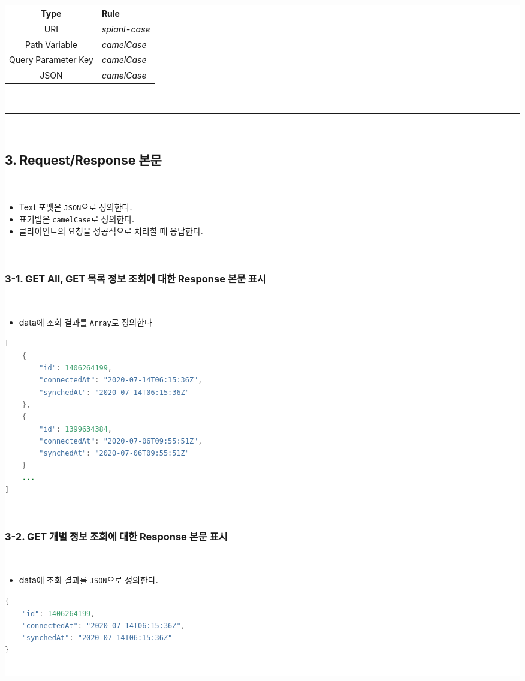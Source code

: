 |Type|Rule|
|:---:|:---|
|URI|_spianl-case_|
|Path Variable|_camelCase_|
|Query Parameter Key|_camelCase_|
|JSON|_camelCase_|

<br/>

---
<br/>

## 3. Request/Response 본문
<br/>

* Text 포맷은 `JSON`으로 정의한다.
* 표기법은 `camelCase`로 정의한다.
* 클라이언트의 요청을 성공적으로 처리할 때 응답한다.
<br/>

### 3-1. GET All, GET 목록 정보 조회에 대한 Response 본문 표시
<br/>

* data에 조회 결과를 `Array`로 정의한다 
```java
[
    {
        "id": 1406264199,
        "connectedAt": "2020-07-14T06:15:36Z",
        "synchedAt": "2020-07-14T06:15:36Z"
    },
    {
        "id": 1399634384,
        "connectedAt": "2020-07-06T09:55:51Z",
        "synchedAt": "2020-07-06T09:55:51Z"
    }
    ...
]
```
<br/>

### 3-2. GET 개별 정보 조회에 대한 Response 본문 표시
<br/>

* data에 조회 결과를 `JSON`으로 정의한다.
```java
{
    "id": 1406264199,
    "connectedAt": "2020-07-14T06:15:36Z",
    "synchedAt": "2020-07-14T06:15:36Z"
}
```
<br/>
